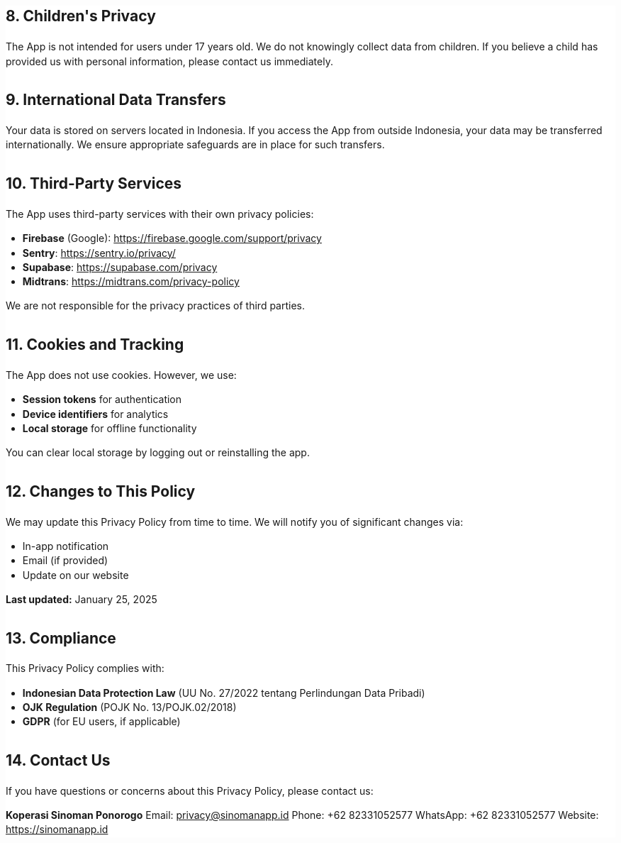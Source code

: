 ## 8. Children's Privacy

The App is not intended for users under 17 years old. We do not knowingly collect data from children. If you believe a child has provided us with personal information, please contact us immediately.

## 9. International Data Transfers

Your data is stored on servers located in Indonesia. If you access the App from outside Indonesia, your data may be transferred internationally. We ensure appropriate safeguards are in place for such transfers.

## 10. Third-Party Services

The App uses third-party services with their own privacy policies:
- **Firebase** (Google): https://firebase.google.com/support/privacy
- **Sentry**: https://sentry.io/privacy/
- **Supabase**: https://supabase.com/privacy
- **Midtrans**: https://midtrans.com/privacy-policy

We are not responsible for the privacy practices of third parties.

## 11. Cookies and Tracking

The App does not use cookies. However, we use:
- **Session tokens** for authentication
- **Device identifiers** for analytics
- **Local storage** for offline functionality

You can clear local storage by logging out or reinstalling the app.

## 12. Changes to This Policy

We may update this Privacy Policy from time to time. We will notify you of significant changes via:
- In-app notification
- Email (if provided)
- Update on our website

**Last updated:** January 25, 2025

## 13. Compliance

This Privacy Policy complies with:
- **Indonesian Data Protection Law** (UU No. 27/2022 tentang Perlindungan Data Pribadi)
- **OJK Regulation** (POJK No. 13/POJK.02/2018)
- **GDPR** (for EU users, if applicable)

## 14. Contact Us

If you have questions or concerns about this Privacy Policy, please contact us:

**Koperasi Sinoman Ponorogo**
Email: privacy@sinomanapp.id
Phone: +62 82331052577
WhatsApp: +62 82331052577
Website: https://sinomanapp.id
